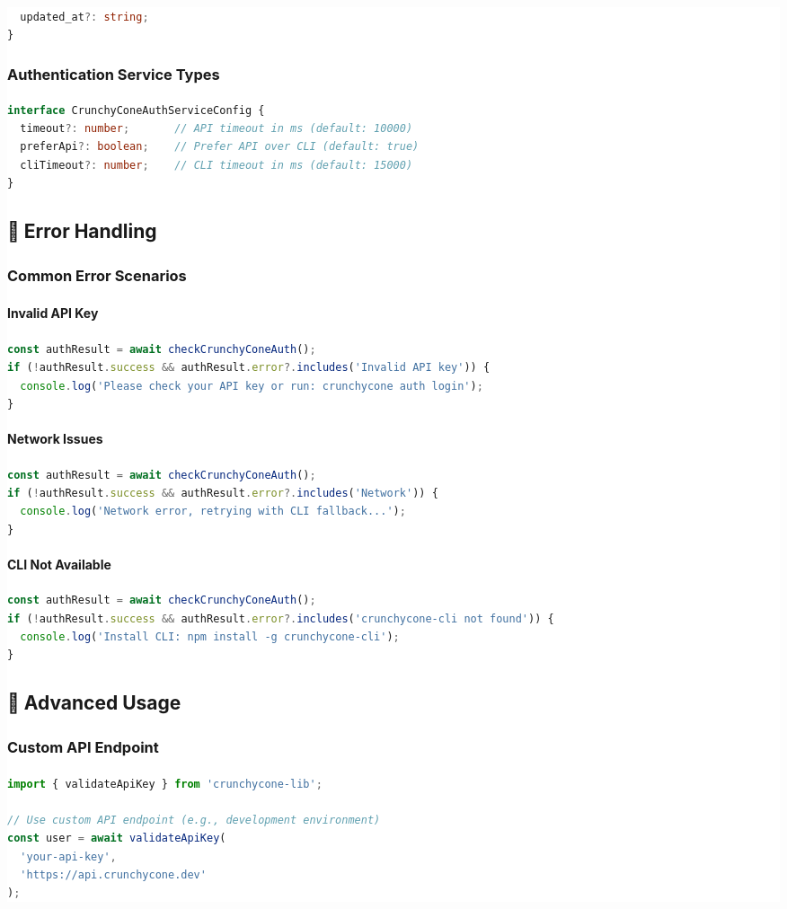 ```typescript
  updated_at?: string;
}
```

### Authentication Service Types

```typescript
interface CrunchyConeAuthServiceConfig {
  timeout?: number;       // API timeout in ms (default: 10000)
  preferApi?: boolean;    // Prefer API over CLI (default: true)
  cliTimeout?: number;    // CLI timeout in ms (default: 15000)
}
```

## 🚨 Error Handling

### Common Error Scenarios

#### Invalid API Key
```typescript
const authResult = await checkCrunchyConeAuth();
if (!authResult.success && authResult.error?.includes('Invalid API key')) {
  console.log('Please check your API key or run: crunchycone auth login');
}
```

#### Network Issues
```typescript
const authResult = await checkCrunchyConeAuth();
if (!authResult.success && authResult.error?.includes('Network')) {
  console.log('Network error, retrying with CLI fallback...');
}
```

#### CLI Not Available
```typescript
const authResult = await checkCrunchyConeAuth();
if (!authResult.success && authResult.error?.includes('crunchycone-cli not found')) {
  console.log('Install CLI: npm install -g crunchycone-cli');
}
```

## 🔧 Advanced Usage

### Custom API Endpoint

```typescript
import { validateApiKey } from 'crunchycone-lib';

// Use custom API endpoint (e.g., development environment)
const user = await validateApiKey(
  'your-api-key',
  'https://api.crunchycone.dev'
);
```
